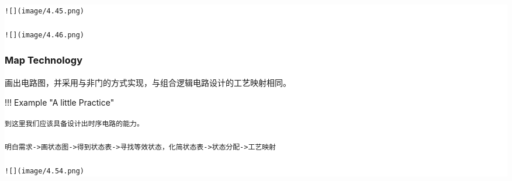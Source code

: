     ![](image/4.45.png)

    ![](image/4.46.png)


### Map Technology

画出电路图，并采用与非门的方式实现，与组合逻辑电路设计的工艺映射相同。

!!! Example "A little Practice"

    到这里我们应该具备设计出时序电路的能力。

    明白需求->画状态图->得到状态表->寻找等效状态，化简状态表->状态分配->工艺映射

    ![](image/4.54.png)
